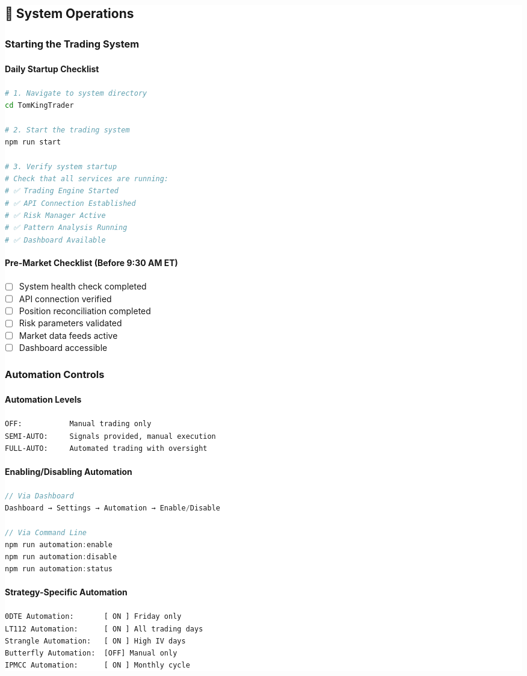 
## 🔧 System Operations

### **Starting the Trading System**

#### **Daily Startup Checklist**
```bash
# 1. Navigate to system directory
cd TomKingTrader

# 2. Start the trading system
npm run start

# 3. Verify system startup
# Check that all services are running:
# ✅ Trading Engine Started
# ✅ API Connection Established
# ✅ Risk Manager Active
# ✅ Pattern Analysis Running
# ✅ Dashboard Available
```

#### **Pre-Market Checklist** (Before 9:30 AM ET)
- [ ] System health check completed
- [ ] API connection verified
- [ ] Position reconciliation completed
- [ ] Risk parameters validated
- [ ] Market data feeds active
- [ ] Dashboard accessible

### **Automation Controls**

#### **Automation Levels**
```
OFF:           Manual trading only
SEMI-AUTO:     Signals provided, manual execution
FULL-AUTO:     Automated trading with oversight
```

#### **Enabling/Disabling Automation**
```javascript
// Via Dashboard
Dashboard → Settings → Automation → Enable/Disable

// Via Command Line
npm run automation:enable
npm run automation:disable
npm run automation:status
```

#### **Strategy-Specific Automation**
```
0DTE Automation:       [ ON ] Friday only
LT112 Automation:      [ ON ] All trading days
Strangle Automation:   [ ON ] High IV days
Butterfly Automation:  [OFF] Manual only
IPMCC Automation:      [ ON ] Monthly cycle
```
